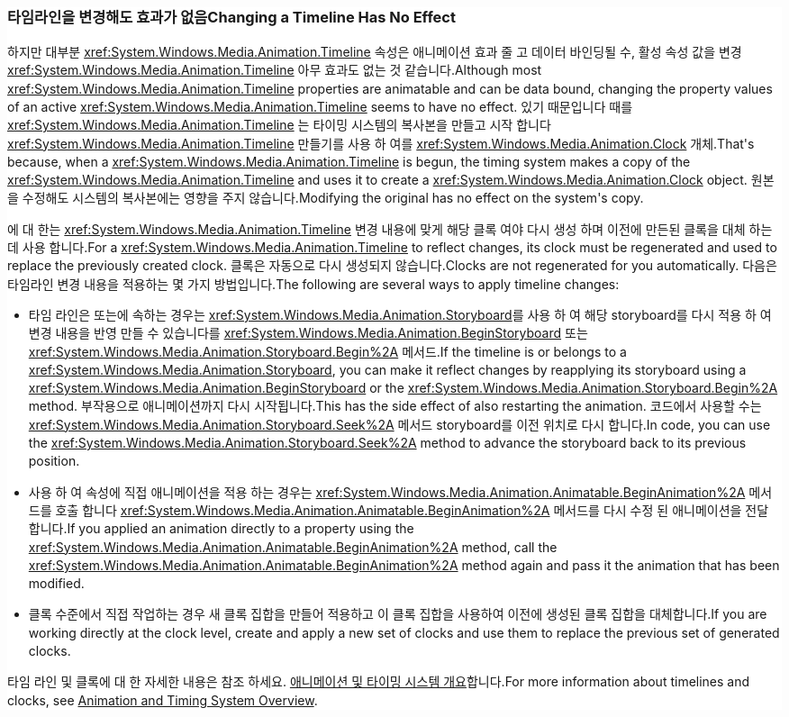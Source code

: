### <a name="changing-a-timeline-has-no-effect"></a><span data-ttu-id="db8a7-118">타임라인을 변경해도 효과가 없음</span><span class="sxs-lookup"><span data-stu-id="db8a7-118">Changing a Timeline Has No Effect</span></span>  
 <span data-ttu-id="db8a7-119">하지만 대부분 <xref:System.Windows.Media.Animation.Timeline> 속성은 애니메이션 효과 줄 고 데이터 바인딩될 수, 활성 속성 값을 변경 <xref:System.Windows.Media.Animation.Timeline> 아무 효과도 없는 것 같습니다.</span><span class="sxs-lookup"><span data-stu-id="db8a7-119">Although most <xref:System.Windows.Media.Animation.Timeline> properties are animatable and can be data bound, changing the property values of an active <xref:System.Windows.Media.Animation.Timeline> seems to have no effect.</span></span> <span data-ttu-id="db8a7-120">있기 때문입니다 때를 <xref:System.Windows.Media.Animation.Timeline> 는 타이밍 시스템의 복사본을 만들고 시작 합니다 <xref:System.Windows.Media.Animation.Timeline> 만들기를 사용 하 여를 <xref:System.Windows.Media.Animation.Clock> 개체.</span><span class="sxs-lookup"><span data-stu-id="db8a7-120">That's because, when a <xref:System.Windows.Media.Animation.Timeline> is begun, the timing system makes a copy of the <xref:System.Windows.Media.Animation.Timeline> and uses it to create a <xref:System.Windows.Media.Animation.Clock> object.</span></span> <span data-ttu-id="db8a7-121">원본을 수정해도 시스템의 복사본에는 영향을 주지 않습니다.</span><span class="sxs-lookup"><span data-stu-id="db8a7-121">Modifying the original has no effect on the system's copy.</span></span>  
  
 <span data-ttu-id="db8a7-122">에 대 한는 <xref:System.Windows.Media.Animation.Timeline> 변경 내용에 맞게 해당 클록 여야 다시 생성 하며 이전에 만든된 클록을 대체 하는 데 사용 합니다.</span><span class="sxs-lookup"><span data-stu-id="db8a7-122">For a <xref:System.Windows.Media.Animation.Timeline> to reflect changes, its clock must be regenerated and used to replace the previously created clock.</span></span> <span data-ttu-id="db8a7-123">클록은 자동으로 다시 생성되지 않습니다.</span><span class="sxs-lookup"><span data-stu-id="db8a7-123">Clocks are not regenerated for you automatically.</span></span> <span data-ttu-id="db8a7-124">다음은 타임라인 변경 내용을 적용하는 몇 가지 방법입니다.</span><span class="sxs-lookup"><span data-stu-id="db8a7-124">The following are several ways to apply timeline changes:</span></span>  
  
-   <span data-ttu-id="db8a7-125">타임 라인은 또는에 속하는 경우는 <xref:System.Windows.Media.Animation.Storyboard>를 사용 하 여 해당 storyboard를 다시 적용 하 여 변경 내용을 반영 만들 수 있습니다를 <xref:System.Windows.Media.Animation.BeginStoryboard> 또는 <xref:System.Windows.Media.Animation.Storyboard.Begin%2A> 메서드.</span><span class="sxs-lookup"><span data-stu-id="db8a7-125">If the timeline is or belongs to a <xref:System.Windows.Media.Animation.Storyboard>, you can make it reflect changes by reapplying its storyboard using a <xref:System.Windows.Media.Animation.BeginStoryboard> or the <xref:System.Windows.Media.Animation.Storyboard.Begin%2A> method.</span></span> <span data-ttu-id="db8a7-126">부작용으로 애니메이션까지 다시 시작됩니다.</span><span class="sxs-lookup"><span data-stu-id="db8a7-126">This has the side effect of also restarting the animation.</span></span> <span data-ttu-id="db8a7-127">코드에서 사용할 수는 <xref:System.Windows.Media.Animation.Storyboard.Seek%2A> 메서드 storyboard를 이전 위치로 다시 합니다.</span><span class="sxs-lookup"><span data-stu-id="db8a7-127">In code, you can use the <xref:System.Windows.Media.Animation.Storyboard.Seek%2A> method to advance the storyboard back to its previous position.</span></span>  
  
-   <span data-ttu-id="db8a7-128">사용 하 여 속성에 직접 애니메이션을 적용 하는 경우는 <xref:System.Windows.Media.Animation.Animatable.BeginAnimation%2A> 메서드를 호출 합니다 <xref:System.Windows.Media.Animation.Animatable.BeginAnimation%2A> 메서드를 다시 수정 된 애니메이션을 전달 합니다.</span><span class="sxs-lookup"><span data-stu-id="db8a7-128">If you applied an animation directly to a property using the <xref:System.Windows.Media.Animation.Animatable.BeginAnimation%2A> method, call the <xref:System.Windows.Media.Animation.Animatable.BeginAnimation%2A> method again and pass it the animation that has been modified.</span></span>  
  
-   <span data-ttu-id="db8a7-129">클록 수준에서 직접 작업하는 경우 새 클록 집합을 만들어 적용하고 이 클록 집합을 사용하여 이전에 생성된 클록 집합을 대체합니다.</span><span class="sxs-lookup"><span data-stu-id="db8a7-129">If you are working directly at the clock level, create and apply a new set of clocks and use them to replace the previous set of generated clocks.</span></span>  
  
 <span data-ttu-id="db8a7-130">타임 라인 및 클록에 대 한 자세한 내용은 참조 하세요. [애니메이션 및 타이밍 시스템 개요](../../../../docs/framework/wpf/graphics-multimedia/animation-and-timing-system-overview.md)합니다.</span><span class="sxs-lookup"><span data-stu-id="db8a7-130">For more information about timelines and clocks, see [Animation and Timing System Overview](../../../../docs/framework/wpf/graphics-multimedia/animation-and-timing-system-overview.md).</span></span>  
  